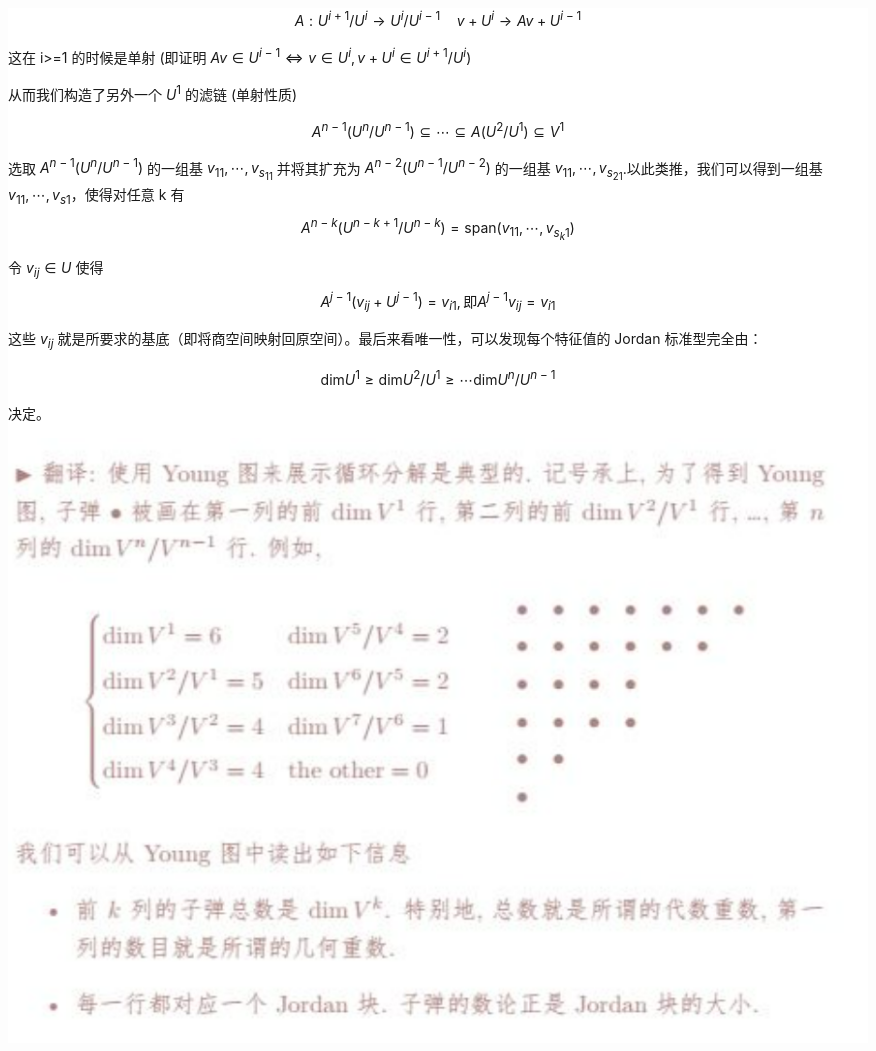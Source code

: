 $$
A:U^{i+1}/U^i\rightarrow U^i/U^{i-1}\quad v+U^i\rightarrow Av+U^{i-1}
$$

这在 i>=1 的时候是单射 (即证明 $Av\in U^{i-1}\Longleftrightarrow v\in U^i, v+U^i\in U^{i+1}/U^i$)

从而我们构造了另外一个 $U^1$ 的滤链 (单射性质)

$$
A^{n-1}\left( U^n/U^{n-1} \right) \subseteq \cdots \subseteq A\left( U^2/U^1 \right) \subseteq V^1
$$


选取 $A^{n-1}\left( U^n/U^{n-1} \right)$ 的一组基 $v_{11},\cdots ,v_{s_11}$ 并将其扩充为 $A^{n-2}\left( U^{n-1}/U^{n-2} \right)$ 的一组基 $v_{11},\cdots ,v_{s_21}$.以此类推，我们可以得到一组基 $v_{11},\cdots ,v_{s 1}$，使得对任意 k 有 
$$
A^{n-k}\left( U^{n-k+1}/U^{n-k} \right) =\mathrm{span}\left( v_{11},\cdots ,v_{s_k1} \right) 
$$

令 $v_{ij}\in U$ 使得 
$$
A^{j-1}\left( v_{ij}+U^{j-1} \right) =v_{i1},\text{即}A^{j-1}v_{ij}=v_{i1}
$$

这些 $v_{ij}$ 就是所要求的基底（即将商空间映射回原空间）。最后来看唯一性，可以发现每个特征值的 Jordan 标准型完全由：

$$
\mathrm{dim}U^1\ge \mathrm{dim}U^2/U^1\ge \cdots \mathrm{dim}U^n/U^{n-1}
$$

决定。

![Pasted image 20220313221229](./assets/Pasted-image-20220313221229.png)